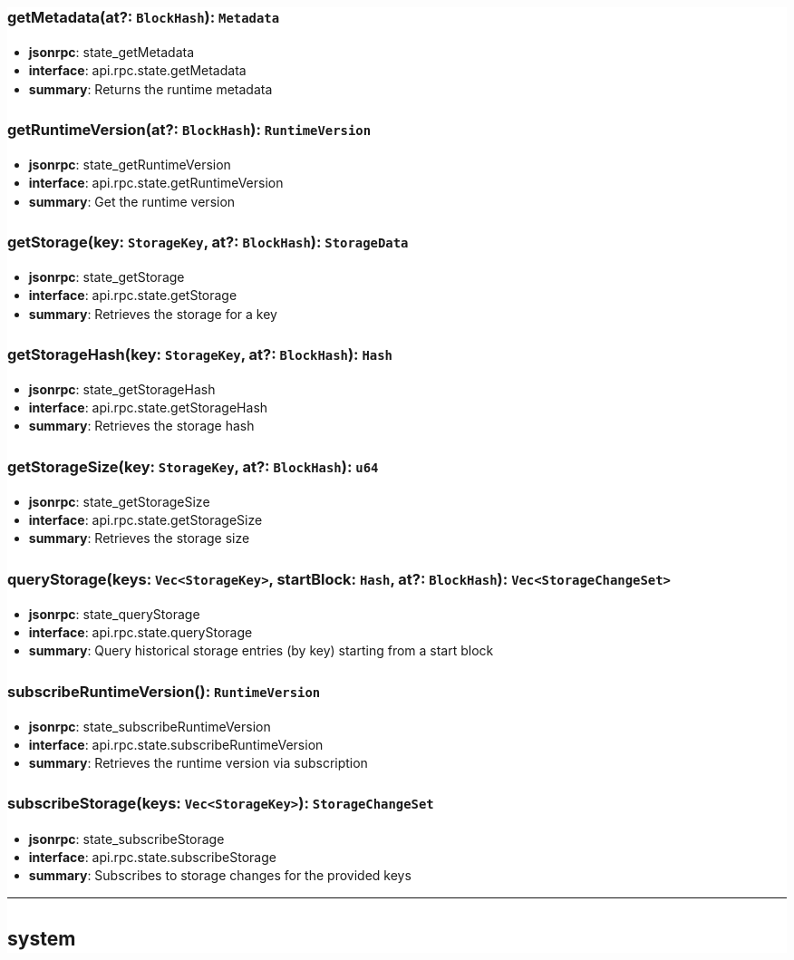 ### getMetadata(at?: `BlockHash`): `Metadata`
- **jsonrpc**: state_getMetadata
- **interface**: api.rpc.state.getMetadata
- **summary**: Returns the runtime metadata
 
### getRuntimeVersion(at?: `BlockHash`): `RuntimeVersion`
- **jsonrpc**: state_getRuntimeVersion
- **interface**: api.rpc.state.getRuntimeVersion
- **summary**: Get the runtime version
 
### getStorage(key: `StorageKey`, at?: `BlockHash`): `StorageData`
- **jsonrpc**: state_getStorage
- **interface**: api.rpc.state.getStorage
- **summary**: Retrieves the storage for a key
 
### getStorageHash(key: `StorageKey`, at?: `BlockHash`): `Hash`
- **jsonrpc**: state_getStorageHash
- **interface**: api.rpc.state.getStorageHash
- **summary**: Retrieves the storage hash
 
### getStorageSize(key: `StorageKey`, at?: `BlockHash`): `u64`
- **jsonrpc**: state_getStorageSize
- **interface**: api.rpc.state.getStorageSize
- **summary**: Retrieves the storage size
 
### queryStorage(keys: `Vec<StorageKey>`, startBlock: `Hash`, at?: `BlockHash`): `Vec<StorageChangeSet>`
- **jsonrpc**: state_queryStorage
- **interface**: api.rpc.state.queryStorage
- **summary**: Query historical storage entries (by key) starting from a start block
 
### subscribeRuntimeVersion(): `RuntimeVersion`
- **jsonrpc**: state_subscribeRuntimeVersion
- **interface**: api.rpc.state.subscribeRuntimeVersion
- **summary**: Retrieves the runtime version via subscription
 
### subscribeStorage(keys: `Vec<StorageKey>`): `StorageChangeSet`
- **jsonrpc**: state_subscribeStorage
- **interface**: api.rpc.state.subscribeStorage
- **summary**: Subscribes to storage changes for the provided keys

___


## system

